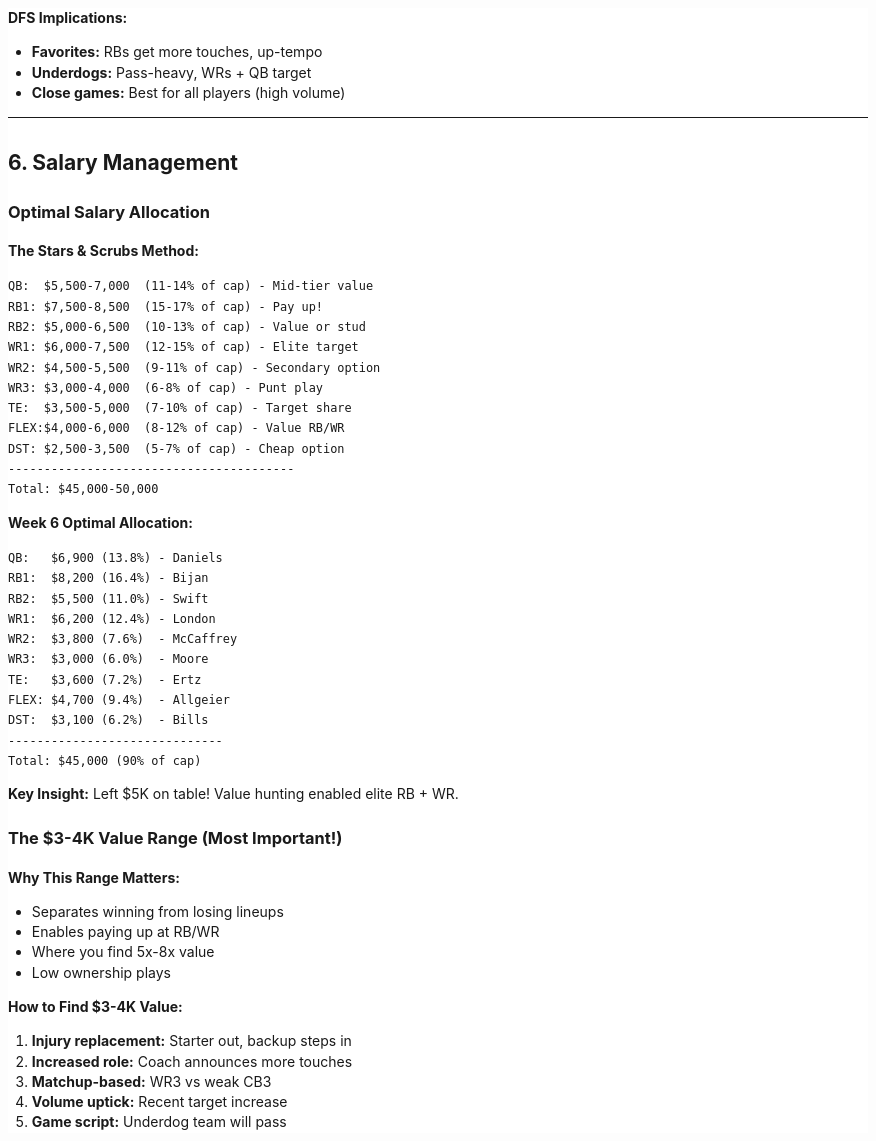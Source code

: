 **DFS Implications:**
- **Favorites:** RBs get more touches, up-tempo
- **Underdogs:** Pass-heavy, WRs + QB target
- **Close games:** Best for all players (high volume)

---

## <a name="salary-management"></a>6. Salary Management

### Optimal Salary Allocation

**The Stars & Scrubs Method:**

```
QB:  $5,500-7,000  (11-14% of cap) - Mid-tier value
RB1: $7,500-8,500  (15-17% of cap) - Pay up!
RB2: $5,000-6,500  (10-13% of cap) - Value or stud
WR1: $6,000-7,500  (12-15% of cap) - Elite target
WR2: $4,500-5,500  (9-11% of cap) - Secondary option
WR3: $3,000-4,000  (6-8% of cap) - Punt play
TE:  $3,500-5,000  (7-10% of cap) - Target share
FLEX:$4,000-6,000  (8-12% of cap) - Value RB/WR
DST: $2,500-3,500  (5-7% of cap) - Cheap option
----------------------------------------
Total: $45,000-50,000
```

**Week 6 Optimal Allocation:**
```
QB:   $6,900 (13.8%) - Daniels
RB1:  $8,200 (16.4%) - Bijan
RB2:  $5,500 (11.0%) - Swift
WR1:  $6,200 (12.4%) - London
WR2:  $3,800 (7.6%)  - McCaffrey
WR3:  $3,000 (6.0%)  - Moore
TE:   $3,600 (7.2%)  - Ertz
FLEX: $4,700 (9.4%)  - Allgeier
DST:  $3,100 (6.2%)  - Bills
------------------------------
Total: $45,000 (90% of cap)
```

**Key Insight:** Left $5K on table! Value hunting enabled elite RB + WR.

### The $3-4K Value Range (Most Important!)

**Why This Range Matters:**
- Separates winning from losing lineups
- Enables paying up at RB/WR
- Where you find 5x-8x value
- Low ownership plays

**How to Find $3-4K Value:**
1. **Injury replacement:** Starter out, backup steps in
2. **Increased role:** Coach announces more touches
3. **Matchup-based:** WR3 vs weak CB3
4. **Volume uptick:** Recent target increase
5. **Game script:** Underdog team will pass
